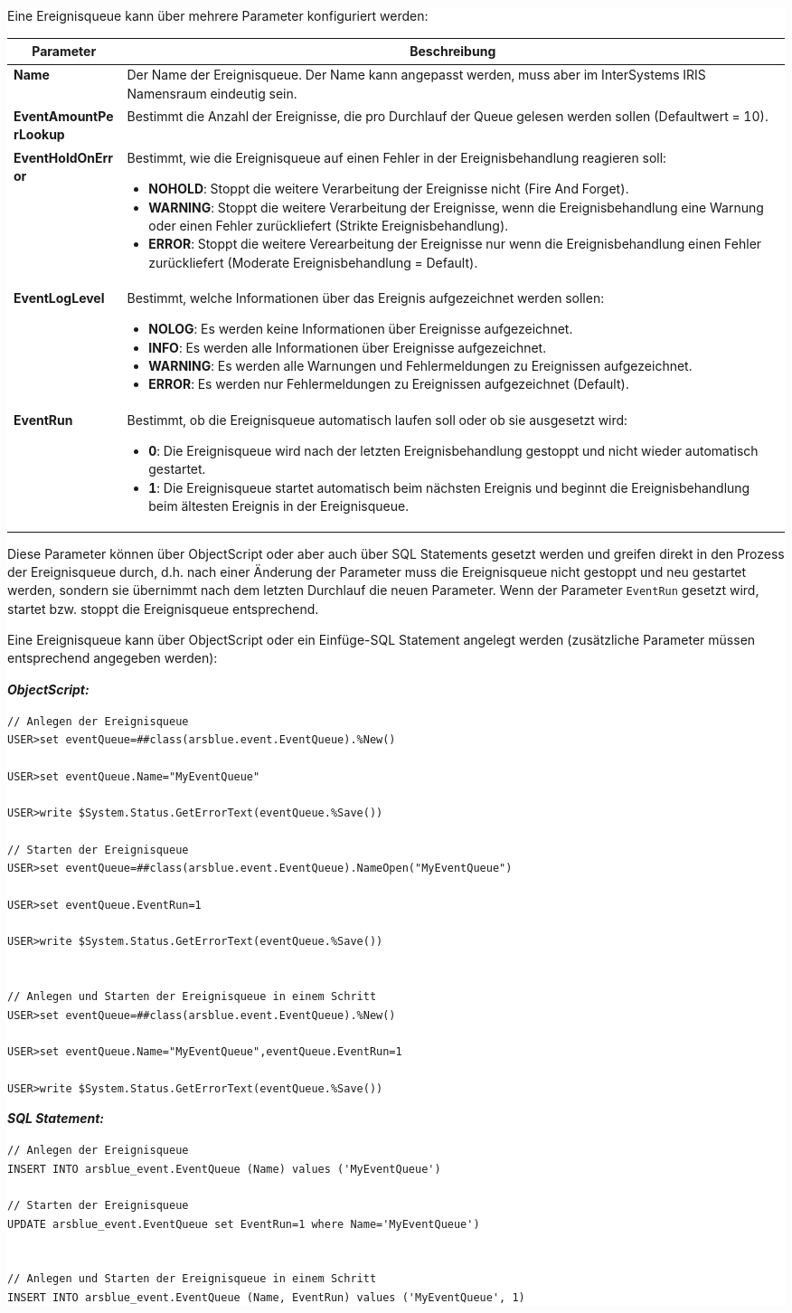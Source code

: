 Eine Ereignisqueue kann über mehrere Parameter konfiguriert werden:

| Parameter | Beschreibung |
| --- | --- |
| **Name** | Der Name der Ereignisqueue. Der Name kann angepasst werden, muss aber im InterSystems IRIS Namensraum eindeutig sein. |
| **EventAmountPerLookup** | Bestimmt die Anzahl der Ereignisse, die pro Durchlauf der Queue gelesen werden sollen (Defaultwert = 10). |
| **EventHoldOnError** | Bestimmt, wie die Ereignisqueue auf einen Fehler in der Ereignisbehandlung reagieren soll: <br/><ul><li>**NOHOLD**: Stoppt die weitere Verarbeitung der Ereignisse nicht (Fire And Forget).</li><li>**WARNING**: Stoppt die weitere Verarbeitung der Ereignisse, wenn die Ereignisbehandlung eine Warnung oder einen Fehler zurückliefert (Strikte Ereignisbehandlung).</li><li>**ERROR**: Stoppt die weitere Verearbeitung der Ereignisse nur wenn die Ereignisbehandlung einen Fehler zurückliefert (Moderate Ereignisbehandlung = Default).</li></ul> |
| **EventLogLevel** | Bestimmt, welche Informationen über das Ereignis aufgezeichnet werden sollen: <br/><ul><li>**NOLOG**: Es werden keine Informationen über Ereignisse aufgezeichnet.</li><li>**INFO**: Es werden alle Informationen über Ereignisse aufgezeichnet.</li><li>**WARNING**: Es werden alle Warnungen und Fehlermeldungen zu Ereignissen aufgezeichnet.</li><li>**ERROR**: Es werden nur Fehlermeldungen zu Ereignissen aufgezeichnet (Default).</li></ul> |
| **EventRun** | Bestimmt, ob die Ereignisqueue automatisch laufen soll oder ob sie ausgesetzt wird: <br/><ul><li>**0**: Die Ereignisqueue wird nach der letzten Ereignisbehandlung gestoppt und nicht wieder automatisch gestartet.</li><li>**1**: Die Ereignisqueue startet automatisch beim nächsten Ereignis und beginnt die Ereignisbehandlung beim ältesten Ereignis in der Ereignisqueue.</li></ul> |

Diese Parameter können über ObjectScript oder aber auch über SQL Statements gesetzt werden und greifen direkt in den Prozess der Ereignisqueue durch, d.h. nach einer Änderung der Parameter muss die Ereignisqueue nicht gestoppt und neu gestartet werden, sondern sie übernimmt nach dem letzten Durchlauf die neuen Parameter. Wenn der Parameter `EventRun` gesetzt wird, startet bzw. stoppt die Ereignisqueue entsprechend.

Eine Ereignisqueue kann über ObjectScript oder ein Einfüge-SQL Statement angelegt werden (zusätzliche Parameter müssen entsprechend angegeben werden):

**_ObjectScript:_**
```
// Anlegen der Ereignisqueue
USER>set eventQueue=##class(arsblue.event.EventQueue).%New()
 
USER>set eventQueue.Name="MyEventQueue"
 
USER>write $System.Status.GetErrorText(eventQueue.%Save())

// Starten der Ereignisqueue
USER>set eventQueue=##class(arsblue.event.EventQueue).NameOpen("MyEventQueue")
 
USER>set eventQueue.EventRun=1
 
USER>write $System.Status.GetErrorText(eventQueue.%Save())


// Anlegen und Starten der Ereignisqueue in einem Schritt
USER>set eventQueue=##class(arsblue.event.EventQueue).%New()
 
USER>set eventQueue.Name="MyEventQueue",eventQueue.EventRun=1
 
USER>write $System.Status.GetErrorText(eventQueue.%Save())
```

**_SQL Statement:_**
```
// Anlegen der Ereignisqueue
INSERT INTO arsblue_event.EventQueue (Name) values ('MyEventQueue')

// Starten der Ereignisqueue
UPDATE arsblue_event.EventQueue set EventRun=1 where Name='MyEventQueue')


// Anlegen und Starten der Ereignisqueue in einem Schritt
INSERT INTO arsblue_event.EventQueue (Name, EventRun) values ('MyEventQueue', 1)
```
